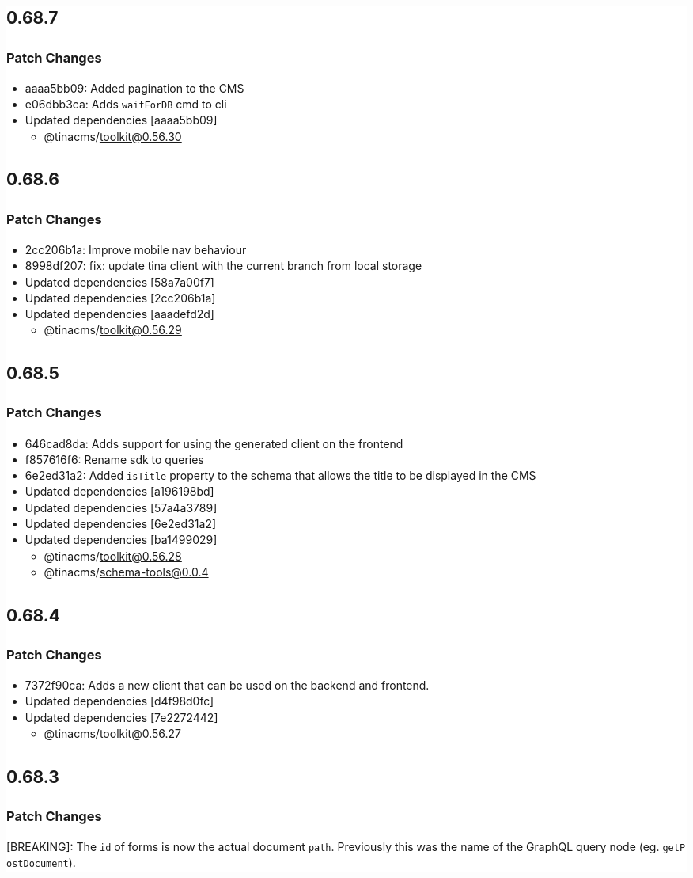 ## 0.68.7

### Patch Changes

- aaaa5bb09: Added pagination to the CMS
- e06dbb3ca: Adds `waitForDB` cmd to cli
- Updated dependencies [aaaa5bb09]
  - @tinacms/toolkit@0.56.30

## 0.68.6

### Patch Changes

- 2cc206b1a: Improve mobile nav behaviour
- 8998df207: fix: update tina client with the current branch from local storage
- Updated dependencies [58a7a00f7]
- Updated dependencies [2cc206b1a]
- Updated dependencies [aaadefd2d]
  - @tinacms/toolkit@0.56.29

## 0.68.5

### Patch Changes

- 646cad8da: Adds support for using the generated client on the frontend
- f857616f6: Rename sdk to queries
- 6e2ed31a2: Added `isTitle` property to the schema that allows the title to be displayed in the CMS
- Updated dependencies [a196198bd]
- Updated dependencies [57a4a3789]
- Updated dependencies [6e2ed31a2]
- Updated dependencies [ba1499029]
  - @tinacms/toolkit@0.56.28
  - @tinacms/schema-tools@0.0.4

## 0.68.4

### Patch Changes

- 7372f90ca: Adds a new client that can be used on the backend and frontend.
- Updated dependencies [d4f98d0fc]
- Updated dependencies [7e2272442]
  - @tinacms/toolkit@0.56.27

## 0.68.3

### Patch Changes


  [BREAKING]: The `id` of forms is now the actual document `path`. Previously this was the name of the GraphQL query node (eg. `getPostDocument`).